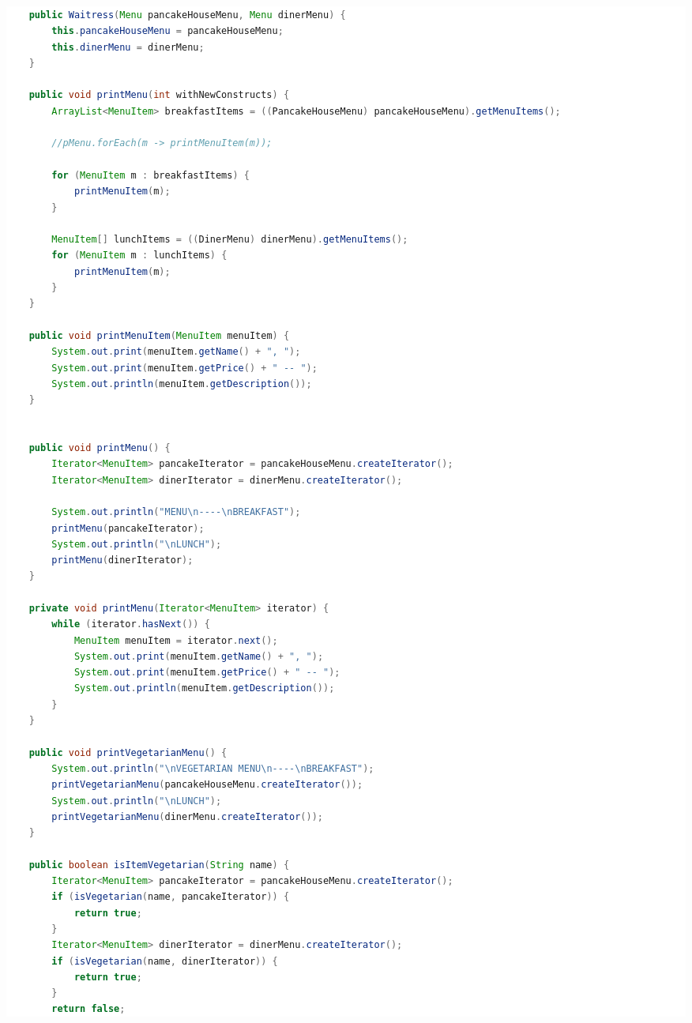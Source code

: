 ```java
	public Waitress(Menu pancakeHouseMenu, Menu dinerMenu) {
		this.pancakeHouseMenu = pancakeHouseMenu;
		this.dinerMenu = dinerMenu;
	}
	
	public void printMenu(int withNewConstructs) {
		ArrayList<MenuItem> breakfastItems = ((PancakeHouseMenu) pancakeHouseMenu).getMenuItems();
		
		//pMenu.forEach(m -> printMenuItem(m));
		
		for (MenuItem m : breakfastItems) {
			printMenuItem(m);
		}
		
		MenuItem[] lunchItems = ((DinerMenu) dinerMenu).getMenuItems();
		for (MenuItem m : lunchItems) {
			printMenuItem(m);
		}
	}
	
	public void printMenuItem(MenuItem menuItem) {
		System.out.print(menuItem.getName() + ", ");
		System.out.print(menuItem.getPrice() + " -- ");
		System.out.println(menuItem.getDescription());
	}

 
	public void printMenu() {
		Iterator<MenuItem> pancakeIterator = pancakeHouseMenu.createIterator();
		Iterator<MenuItem> dinerIterator = dinerMenu.createIterator();

		System.out.println("MENU\n----\nBREAKFAST");
		printMenu(pancakeIterator);
		System.out.println("\nLUNCH");
		printMenu(dinerIterator);
	}
 
	private void printMenu(Iterator<MenuItem> iterator) {
		while (iterator.hasNext()) {
			MenuItem menuItem = iterator.next();
			System.out.print(menuItem.getName() + ", ");
			System.out.print(menuItem.getPrice() + " -- ");
			System.out.println(menuItem.getDescription());
		}
	}
 
	public void printVegetarianMenu() {
		System.out.println("\nVEGETARIAN MENU\n----\nBREAKFAST");
		printVegetarianMenu(pancakeHouseMenu.createIterator());
		System.out.println("\nLUNCH");
		printVegetarianMenu(dinerMenu.createIterator());
	}
 
	public boolean isItemVegetarian(String name) {
		Iterator<MenuItem> pancakeIterator = pancakeHouseMenu.createIterator();
		if (isVegetarian(name, pancakeIterator)) {
			return true;
		}
		Iterator<MenuItem> dinerIterator = dinerMenu.createIterator();
		if (isVegetarian(name, dinerIterator)) {
			return true;
		}
		return false;
```
